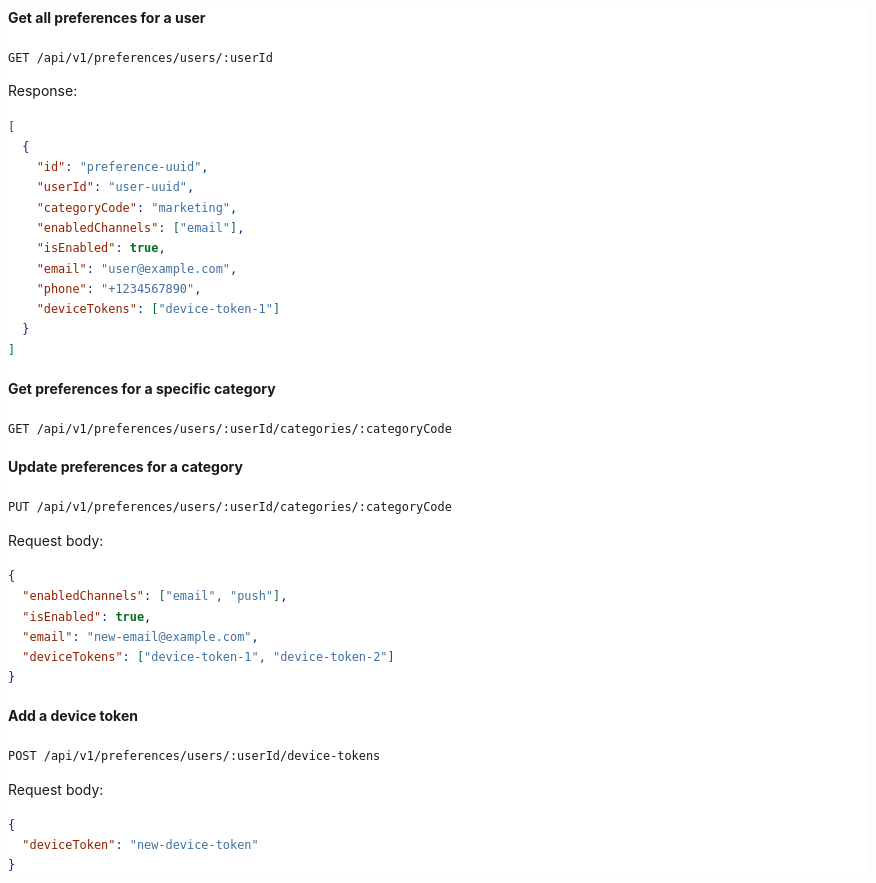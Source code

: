 #### Get all preferences for a user

```http
GET /api/v1/preferences/users/:userId
```

Response:

```json
[
  {
    "id": "preference-uuid",
    "userId": "user-uuid",
    "categoryCode": "marketing",
    "enabledChannels": ["email"],
    "isEnabled": true,
    "email": "user@example.com",
    "phone": "+1234567890",
    "deviceTokens": ["device-token-1"]
  }
]
```

#### Get preferences for a specific category

```http
GET /api/v1/preferences/users/:userId/categories/:categoryCode
```

#### Update preferences for a category

```http
PUT /api/v1/preferences/users/:userId/categories/:categoryCode
```

Request body:

```json
{
  "enabledChannels": ["email", "push"],
  "isEnabled": true,
  "email": "new-email@example.com",
  "deviceTokens": ["device-token-1", "device-token-2"]
}
```

#### Add a device token

```http
POST /api/v1/preferences/users/:userId/device-tokens
```

Request body:

```json
{
  "deviceToken": "new-device-token"
}
```
